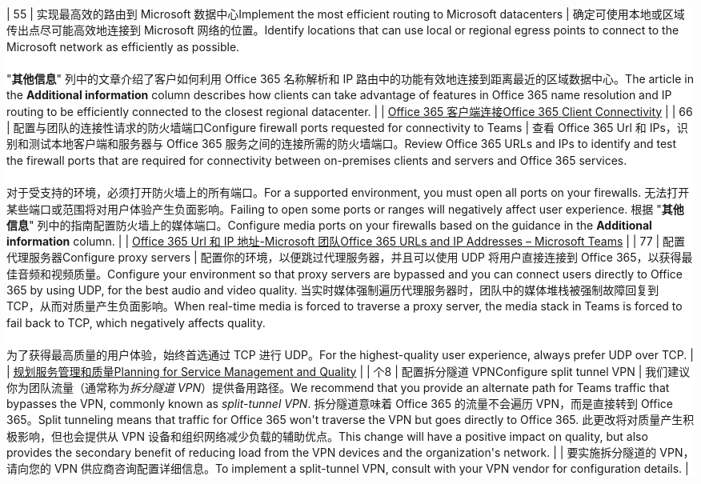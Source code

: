 | <span data-ttu-id="9c5a8-125">5</span><span class="sxs-lookup"><span data-stu-id="9c5a8-125">5</span></span>  | <span data-ttu-id="9c5a8-126">实现最高效的路由到 Microsoft 数据中心</span><span class="sxs-lookup"><span data-stu-id="9c5a8-126">Implement the most efficient routing to Microsoft datacenters</span></span> | <span data-ttu-id="9c5a8-127">确定可使用本地或区域传出点尽可能高效地连接到 Microsoft 网络的位置。</span><span class="sxs-lookup"><span data-stu-id="9c5a8-127">Identify locations that can use local or regional egress points to connect to the Microsoft network as efficiently as possible.</span></span> <br/><br/><span data-ttu-id="9c5a8-128">"**其他信息**" 列中的文章介绍了客户如何利用 Office 365 名称解析和 IP 路由中的功能有效地连接到距离最近的区域数据中心。</span><span class="sxs-lookup"><span data-stu-id="9c5a8-128">The article in the **Additional information** column describes how clients can take advantage of features in Office 365 name resolution and IP routing to be efficiently connected to the closest regional datacenter.</span></span> | | [<span data-ttu-id="9c5a8-129">Office 365 客户端连接</span><span class="sxs-lookup"><span data-stu-id="9c5a8-129">Office 365 Client Connectivity</span></span>](https://support.office.com/article/Client-connectivity-4232abcf-4ae5-43aa-bfa1-9a078a99c78b) |
| <span data-ttu-id="9c5a8-130">6</span><span class="sxs-lookup"><span data-stu-id="9c5a8-130">6</span></span>  | <span data-ttu-id="9c5a8-131">配置与团队的连接性请求的防火墙端口</span><span class="sxs-lookup"><span data-stu-id="9c5a8-131">Configure firewall ports requested for connectivity to Teams</span></span> | <span data-ttu-id="9c5a8-132">查看 Office 365 Url 和 IPs，识别和测试本地客户端和服务器与 Office 365 服务之间的连接所需的防火墙端口。</span><span class="sxs-lookup"><span data-stu-id="9c5a8-132">Review Office 365 URLs and IPs to identify and test the firewall ports that are required for connectivity between on-premises clients and servers and Office 365 services.</span></span> <br/><br/><span data-ttu-id="9c5a8-133">对于受支持的环境，必须打开防火墙上的所有端口。</span><span class="sxs-lookup"><span data-stu-id="9c5a8-133">For a supported environment, you must open all ports on your firewalls.</span></span> <span data-ttu-id="9c5a8-134">无法打开某些端口或范围将对用户体验产生负面影响。</span><span class="sxs-lookup"><span data-stu-id="9c5a8-134">Failing to open some ports or ranges will negatively affect user experience.</span></span> <span data-ttu-id="9c5a8-135">根据 "**其他信息**" 列中的指南配置防火墙上的媒体端口。</span><span class="sxs-lookup"><span data-stu-id="9c5a8-135">Configure media ports on your firewalls based on the guidance in the **Additional information** column.</span></span> | | [<span data-ttu-id="9c5a8-136">Office 365 Url 和 IP 地址-Microsoft 团队</span><span class="sxs-lookup"><span data-stu-id="9c5a8-136">Office 365 URLs and IP Addresses – Microsoft Teams</span></span>](https://support.office.com/article/office-365-urls-and-ip-address-ranges-8548a211-3fe7-47cb-abb1-355ea5aa88a2#bkmk_teams) |
| <span data-ttu-id="9c5a8-137">7</span><span class="sxs-lookup"><span data-stu-id="9c5a8-137">7</span></span>  | <span data-ttu-id="9c5a8-138">配置代理服务器</span><span class="sxs-lookup"><span data-stu-id="9c5a8-138">Configure proxy servers</span></span> | <span data-ttu-id="9c5a8-139">配置你的环境，以便跳过代理服务器，并且可以使用 UDP 将用户直接连接到 Office 365，以获得最佳音频和视频质量。</span><span class="sxs-lookup"><span data-stu-id="9c5a8-139">Configure your environment so that proxy servers are bypassed and you can connect users directly to Office 365 by using UDP, for the best audio and video quality.</span></span> <span data-ttu-id="9c5a8-140">当实时媒体强制遍历代理服务器时，团队中的媒体堆栈被强制故障回复到 TCP，从而对质量产生负面影响。</span><span class="sxs-lookup"><span data-stu-id="9c5a8-140">When real-time media is forced to traverse a proxy server, the media stack in Teams is forced to fail back to TCP, which negatively affects quality.</span></span> <br/><br/><span data-ttu-id="9c5a8-141">为了获得最高质量的用户体验，始终首选通过 TCP 进行 UDP。</span><span class="sxs-lookup"><span data-stu-id="9c5a8-141">For the highest-quality user experience, always prefer UDP over TCP.</span></span> | | [<span data-ttu-id="9c5a8-142">规划服务管理和质量</span><span class="sxs-lookup"><span data-stu-id="9c5a8-142">Planning for Service Management and Quality</span></span>](https://docs.microsoft.com/MicrosoftTeams/prepare-network) |
| <span data-ttu-id="9c5a8-143">个</span><span class="sxs-lookup"><span data-stu-id="9c5a8-143">8</span></span>  | <span data-ttu-id="9c5a8-144">配置拆分隧道 VPN</span><span class="sxs-lookup"><span data-stu-id="9c5a8-144">Configure split tunnel VPN</span></span> | <span data-ttu-id="9c5a8-145">我们建议你为团队流量（通常称为*拆分隧道 VPN*）提供备用路径。</span><span class="sxs-lookup"><span data-stu-id="9c5a8-145">We recommend that you provide an alternate path for Teams traffic that bypasses the VPN, commonly known as *split-tunnel VPN*.</span></span> <span data-ttu-id="9c5a8-146">拆分隧道意味着 Office 365 的流量不会遍历 VPN，而是直接转到 Office 365。</span><span class="sxs-lookup"><span data-stu-id="9c5a8-146">Split tunneling means that traffic for Office 365 won't traverse the VPN but goes directly to Office 365.</span></span> <span data-ttu-id="9c5a8-147">此更改将对质量产生积极影响，但也会提供从 VPN 设备和组织网络减少负载的辅助优点。</span><span class="sxs-lookup"><span data-stu-id="9c5a8-147">This change will have a positive impact on quality, but also provides the secondary benefit of reducing load from the VPN devices and the organization's network.</span></span> | | <span data-ttu-id="9c5a8-148">要实施拆分隧道的 VPN，请向您的 VPN 供应商咨询配置详细信息。</span><span class="sxs-lookup"><span data-stu-id="9c5a8-148">To implement a split-tunnel VPN, consult with your VPN vendor for configuration details.</span></span> |